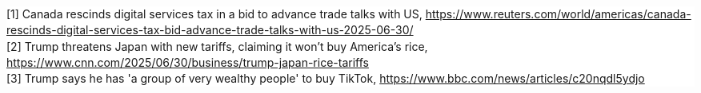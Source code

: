 [1] Canada rescinds digital services tax in a bid to advance trade talks with US, https://www.reuters.com/world/americas/canada-rescinds-digital-services-tax-bid-advance-trade-talks-with-us-2025-06-30/  
[2] Trump threatens Japan with new tariffs, claiming it won’t buy America’s rice, https://www.cnn.com/2025/06/30/business/trump-japan-rice-tariffs  
[3] Trump says he has 'a group of very wealthy people' to buy TikTok, https://www.bbc.com/news/articles/c20nqdl5ydjo